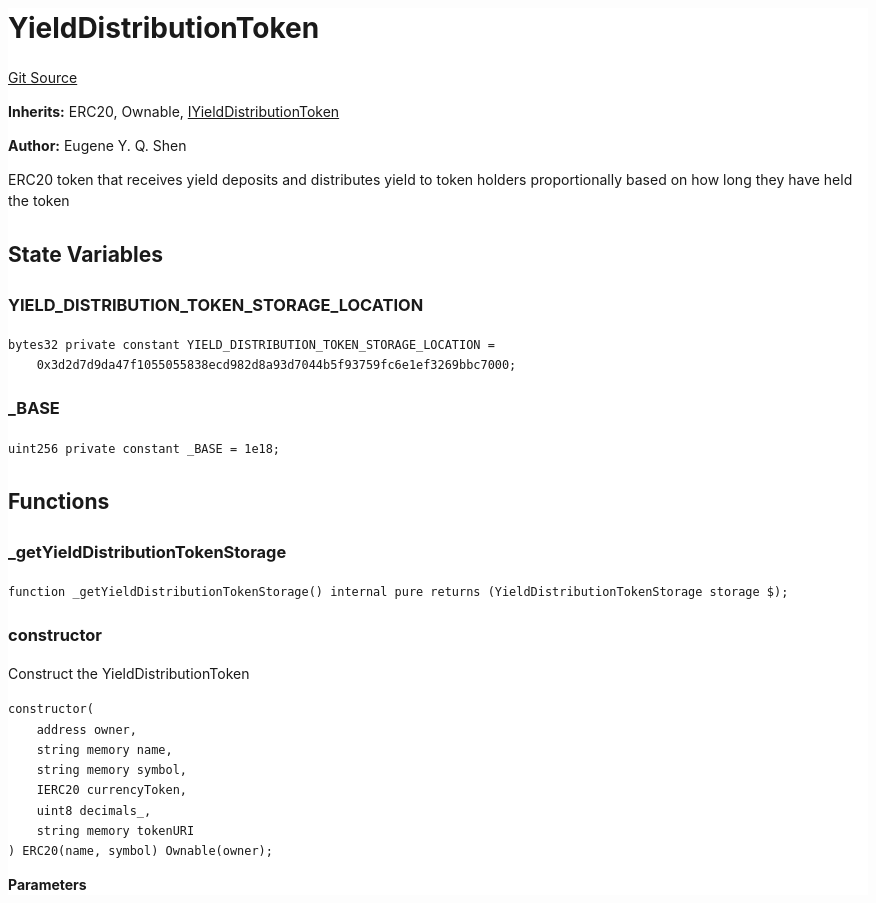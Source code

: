 # YieldDistributionToken
[Git Source](https://github.com/https://eyqs@plumenetwork/contracts/blob/b5edc4ed671c2231a27f7b5cb5598db490d2ae10/src/token/YieldDistributionToken.sol)

**Inherits:**
ERC20, Ownable, [IYieldDistributionToken](/src/interfaces/IYieldDistributionToken.sol/interface.IYieldDistributionToken.md)

**Author:**
Eugene Y. Q. Shen

ERC20 token that receives yield deposits and distributes yield
to token holders proportionally based on how long they have held the token


## State Variables
### YIELD_DISTRIBUTION_TOKEN_STORAGE_LOCATION

```solidity
bytes32 private constant YIELD_DISTRIBUTION_TOKEN_STORAGE_LOCATION =
    0x3d2d7d9da47f1055055838ecd982d8a93d7044b5f93759fc6e1ef3269bbc7000;
```


### _BASE

```solidity
uint256 private constant _BASE = 1e18;
```


## Functions
### _getYieldDistributionTokenStorage


```solidity
function _getYieldDistributionTokenStorage() internal pure returns (YieldDistributionTokenStorage storage $);
```

### constructor

Construct the YieldDistributionToken


```solidity
constructor(
    address owner,
    string memory name,
    string memory symbol,
    IERC20 currencyToken,
    uint8 decimals_,
    string memory tokenURI
) ERC20(name, symbol) Ownable(owner);
```
**Parameters**
